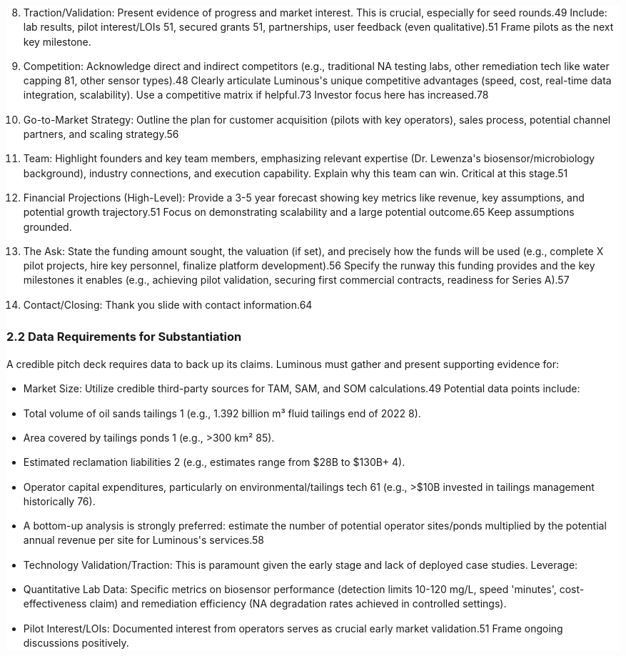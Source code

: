 8. Traction/Validation: Present evidence of progress and market interest. This is crucial, especially for seed rounds.49 Include: lab results, pilot interest/LOIs 51, secured grants 51, partnerships, user feedback (even qualitative).51 Frame pilots as the next key milestone.
    
9. Competition: Acknowledge direct and indirect competitors (e.g., traditional NA testing labs, other remediation tech like water capping 81, other sensor types).48 Clearly articulate Luminous's unique competitive advantages (speed, cost, real-time data integration, scalability). Use a competitive matrix if helpful.73 Investor focus here has increased.78
    
10. Go-to-Market Strategy: Outline the plan for customer acquisition (pilots with key operators), sales process, potential channel partners, and scaling strategy.56
    
11. Team: Highlight founders and key team members, emphasizing relevant expertise (Dr. Lewenza's biosensor/microbiology background), industry connections, and execution capability. Explain why this team can win. Critical at this stage.51
    
12. Financial Projections (High-Level): Provide a 3-5 year forecast showing key metrics like revenue, key assumptions, and potential growth trajectory.51 Focus on demonstrating scalability and a large potential outcome.65 Keep assumptions grounded.
    
13. The Ask: State the funding amount sought, the valuation (if set), and precisely how the funds will be used (e.g., complete X pilot projects, hire key personnel, finalize platform development).56 Specify the runway this funding provides and the key milestones it enables (e.g., achieving pilot validation, securing first commercial contracts, readiness for Series A).57
    
14. Contact/Closing: Thank you slide with contact information.64
    

### 2.2 Data Requirements for Substantiation

A credible pitch deck requires data to back up its claims. Luminous must gather and present supporting evidence for:

- Market Size: Utilize credible third-party sources for TAM, SAM, and SOM calculations.49 Potential data points include:
    

- Total volume of oil sands tailings 1 (e.g., 1.392 billion m³ fluid tailings end of 2022 8).
    
- Area covered by tailings ponds 1 (e.g., >300 km² 85).
    
- Estimated reclamation liabilities 2 (e.g., estimates range from $28B to $130B+ 4).
    
- Operator capital expenditures, particularly on environmental/tailings tech 61 (e.g., >$10B invested in tailings management historically 76).
    
- A bottom-up analysis is strongly preferred: estimate the number of potential operator sites/ponds multiplied by the potential annual revenue per site for Luminous's services.58
    

- Technology Validation/Traction: This is paramount given the early stage and lack of deployed case studies. Leverage:
    

- Quantitative Lab Data: Specific metrics on biosensor performance (detection limits 10-120 mg/L, speed 'minutes', cost-effectiveness claim) and remediation efficiency (NA degradation rates achieved in controlled settings).
    
- Pilot Interest/LOIs: Documented interest from operators serves as crucial early market validation.51 Frame ongoing discussions positively.
    